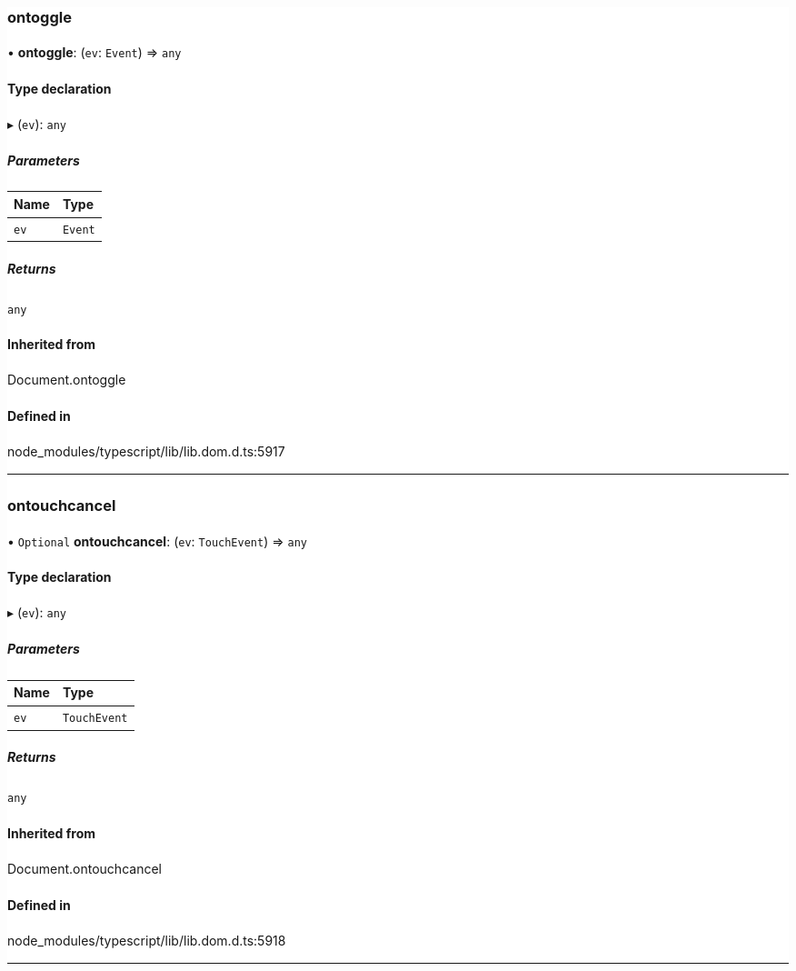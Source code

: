 ### ontoggle

• **ontoggle**: (`ev`: `Event`) => `any`

#### Type declaration

▸ (`ev`): `any`

##### Parameters

| Name | Type |
| :------ | :------ |
| `ev` | `Event` |

##### Returns

`any`

#### Inherited from

Document.ontoggle

#### Defined in

node_modules/typescript/lib/lib.dom.d.ts:5917

___

### ontouchcancel

• `Optional` **ontouchcancel**: (`ev`: `TouchEvent`) => `any`

#### Type declaration

▸ (`ev`): `any`

##### Parameters

| Name | Type |
| :------ | :------ |
| `ev` | `TouchEvent` |

##### Returns

`any`

#### Inherited from

Document.ontouchcancel

#### Defined in

node_modules/typescript/lib/lib.dom.d.ts:5918

___
